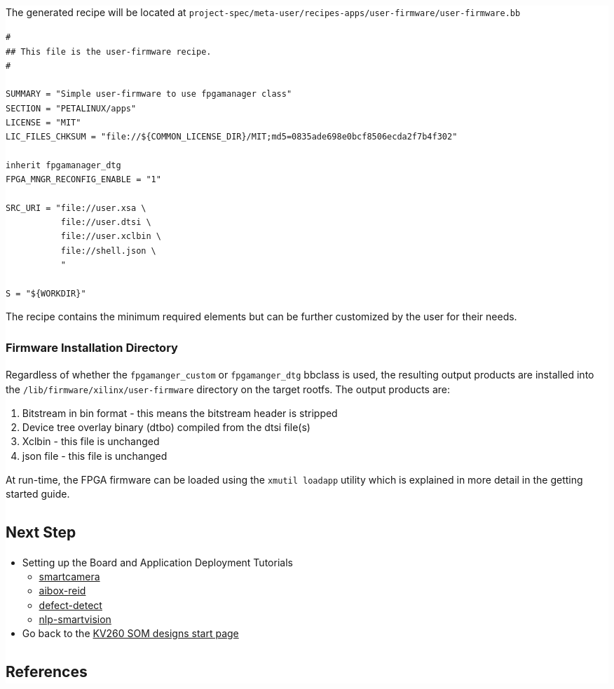 The generated recipe will be located at
`project-spec/meta-user/recipes-apps/user-firmware/user-firmware.bb`


```
#
## This file is the user-firmware recipe.
#

SUMMARY = "Simple user-firmware to use fpgamanager class"
SECTION = "PETALINUX/apps"
LICENSE = "MIT"
LIC_FILES_CHKSUM = "file://${COMMON_LICENSE_DIR}/MIT;md5=0835ade698e0bcf8506ecda2f7b4f302"

inherit fpgamanager_dtg
FPGA_MNGR_RECONFIG_ENABLE = "1"

SRC_URI = "file://user.xsa \
           file://user.dtsi \
           file://user.xclbin \
           file://shell.json \
           "

S = "${WORKDIR}"
```

The recipe contains the minimum required elements but can be further customized
by the user for their needs.


### Firmware Installation Directory

Regardless of whether the `fpgamanger_custom` or `fpgamanger_dtg` bbclass is
used, the resulting output products are installed into the
`/lib/firmware/xilinx/user-firmware` directory on the target rootfs. The output
products are:

1. Bitstream in bin format - this means the bitstream header is stripped
2. Device tree overlay binary (dtbo) compiled from the dtsi file(s)
3. Xclbin - this file is unchanged
4. json file - this file is unchanged 

At run-time, the FPGA firmware can be loaded using the `xmutil loadapp` utility
which is explained in more detail in the getting started guide.

## Next Step

* Setting up the Board and Application Deployment Tutorials
  * [smartcamera](./smartcamera/docs/app_deployment.md)
  * [aibox-reid](./aibox-reid/docs/app_deployment_aib.md)
  * [defect-detect](./defect-detect/docs/app_deployment_dd.md)
  * [nlp-smartvision](./nlp-smartvision/docs/app_deployment_nlp.md)
* Go back to the [KV260 SOM designs start page](../index)

## References
